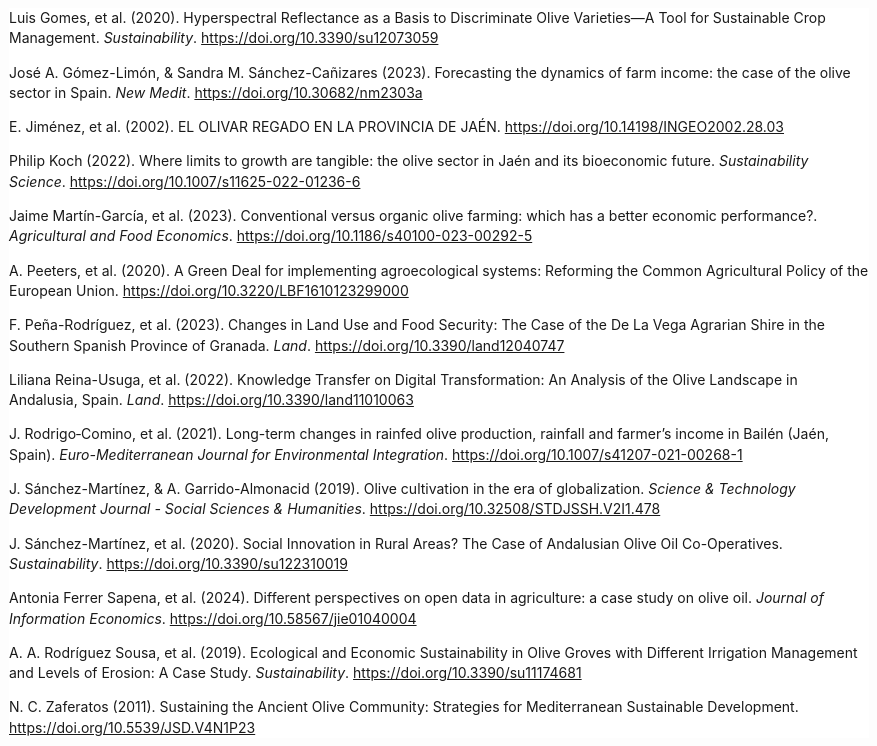 Luis Gomes, et al. (2020). Hyperspectral Reflectance as a Basis to Discriminate Olive Varieties—A Tool for Sustainable Crop Management. *Sustainability*. https://doi.org/10.3390/su12073059

José A. Gómez-Limón, & Sandra M. Sánchez-Cañizares (2023). Forecasting the dynamics of farm income: the case of the olive sector in Spain. *New Medit*. https://doi.org/10.30682/nm2303a

E. Jiménez, et al. (2002). EL OLIVAR REGADO EN LA PROVINCIA DE JAÉN. https://doi.org/10.14198/INGEO2002.28.03

Philip Koch (2022). Where limits to growth are tangible: the olive sector in Jaén and its bioeconomic future. *Sustainability Science*. https://doi.org/10.1007/s11625-022-01236-6

Jaime Martín-García, et al. (2023). Conventional versus organic olive farming: which has a better economic performance?. *Agricultural and Food Economics*. https://doi.org/10.1186/s40100-023-00292-5

A. Peeters, et al. (2020). A Green Deal for implementing agroecological systems: Reforming the Common Agricultural Policy of the European Union. https://doi.org/10.3220/LBF1610123299000

F. Peña-Rodríguez, et al. (2023). Changes in Land Use and Food Security: The Case of the De La Vega Agrarian Shire in the Southern Spanish Province of Granada. *Land*. https://doi.org/10.3390/land12040747

Liliana Reina-Usuga, et al. (2022). Knowledge Transfer on Digital Transformation: An Analysis of the Olive Landscape in Andalusia, Spain. *Land*. https://doi.org/10.3390/land11010063

J. Rodrigo‐Comino, et al. (2021). Long-term changes in rainfed olive production, rainfall and farmer’s income in Bailén (Jaén, Spain). *Euro-Mediterranean Journal for Environmental Integration*. https://doi.org/10.1007/s41207-021-00268-1

J. Sánchez-Martínez, & A. Garrido-Almonacid (2019). Olive cultivation in the era of globalization. *Science & Technology Development Journal - Social Sciences & Humanities*. https://doi.org/10.32508/STDJSSH.V2I1.478

J. Sánchez-Martínez, et al. (2020). Social Innovation in Rural Areas? The Case of Andalusian Olive Oil Co-Operatives. *Sustainability*. https://doi.org/10.3390/su122310019

Antonia Ferrer Sapena, et al. (2024). Different perspectives on open data in agriculture: a case study on olive oil. *Journal of Information Economics*. https://doi.org/10.58567/jie01040004

A. A. Rodríguez Sousa, et al. (2019). Ecological and Economic Sustainability in Olive Groves with Different Irrigation Management and Levels of Erosion: A Case Study. *Sustainability*. https://doi.org/10.3390/su11174681

N. C. Zaferatos (2011). Sustaining the Ancient Olive Community: Strategies for Mediterranean Sustainable Development. https://doi.org/10.5539/JSD.V4N1P23

